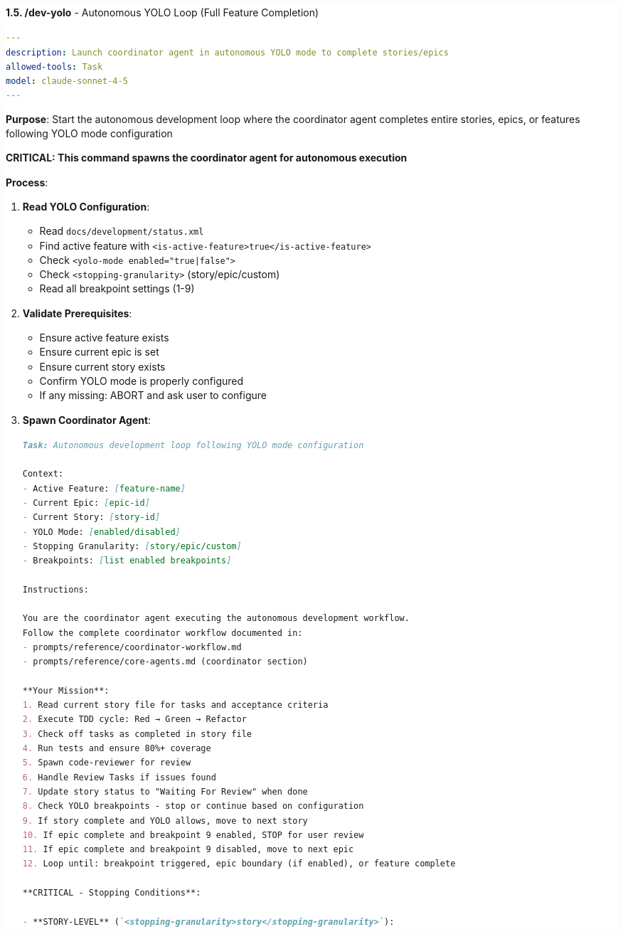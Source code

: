 **1.5. /dev-yolo** - Autonomous YOLO Loop (Full Feature Completion)

```yaml
---
description: Launch coordinator agent in autonomous YOLO mode to complete stories/epics
allowed-tools: Task
model: claude-sonnet-4-5
---
```

**Purpose**: Start the autonomous development loop where the coordinator agent completes entire stories, epics, or features following YOLO mode configuration

**CRITICAL: This command spawns the coordinator agent for autonomous execution**

**Process**:

1. **Read YOLO Configuration**:
   - Read `docs/development/status.xml`
   - Find active feature with `<is-active-feature>true</is-active-feature>`
   - Check `<yolo-mode enabled="true|false">`
   - Check `<stopping-granularity>` (story/epic/custom)
   - Read all breakpoint settings (1-9)

2. **Validate Prerequisites**:
   - Ensure active feature exists
   - Ensure current epic is set
   - Ensure current story exists
   - Confirm YOLO mode is properly configured
   - If any missing: ABORT and ask user to configure

3. **Spawn Coordinator Agent**:

   ```markdown
   Task: Autonomous development loop following YOLO mode configuration

   Context:
   - Active Feature: [feature-name]
   - Current Epic: [epic-id]
   - Current Story: [story-id]
   - YOLO Mode: [enabled/disabled]
   - Stopping Granularity: [story/epic/custom]
   - Breakpoints: [list enabled breakpoints]

   Instructions:

   You are the coordinator agent executing the autonomous development workflow.
   Follow the complete coordinator workflow documented in:
   - prompts/reference/coordinator-workflow.md
   - prompts/reference/core-agents.md (coordinator section)

   **Your Mission**:
   1. Read current story file for tasks and acceptance criteria
   2. Execute TDD cycle: Red → Green → Refactor
   3. Check off tasks as completed in story file
   4. Run tests and ensure 80%+ coverage
   5. Spawn code-reviewer for review
   6. Handle Review Tasks if issues found
   7. Update story status to "Waiting For Review" when done
   8. Check YOLO breakpoints - stop or continue based on configuration
   9. If story complete and YOLO allows, move to next story
   10. If epic complete and breakpoint 9 enabled, STOP for user review
   11. If epic complete and breakpoint 9 disabled, move to next epic
   12. Loop until: breakpoint triggered, epic boundary (if enabled), or feature complete

   **CRITICAL - Stopping Conditions**:

   - **STORY-LEVEL** (`<stopping-granularity>story</stopping-granularity>`):
   ```